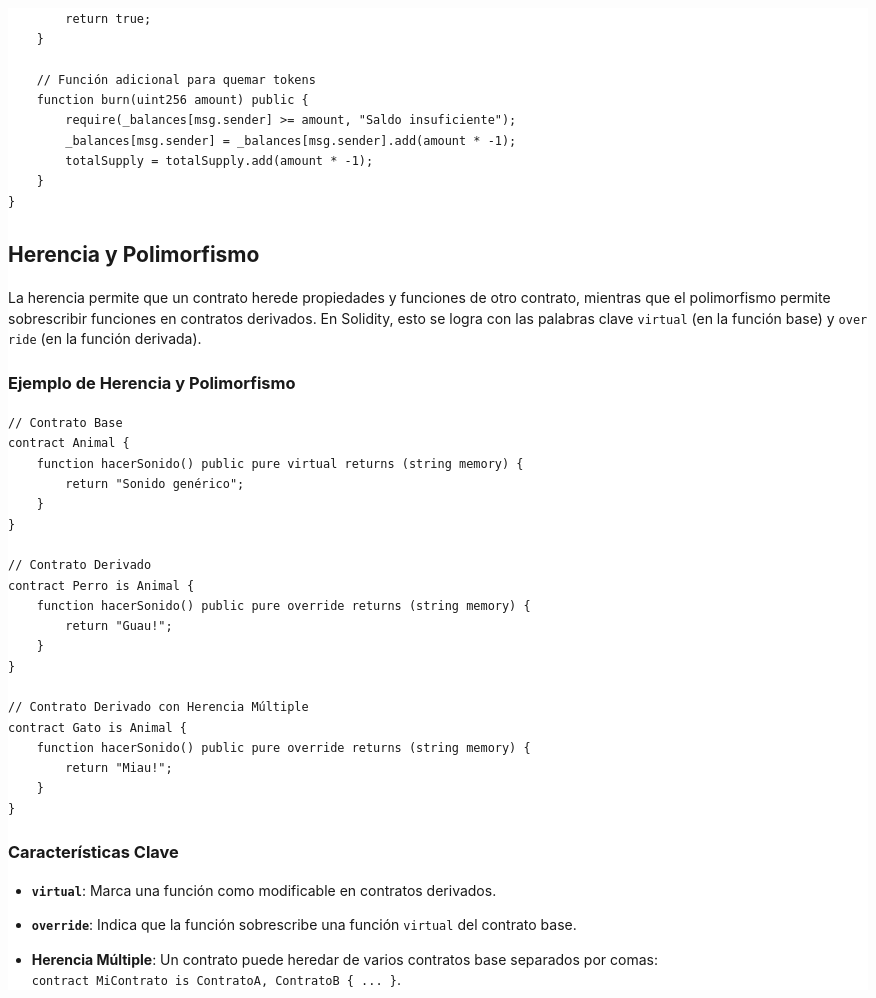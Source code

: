 ```Solidity
        return true;
    }

    // Función adicional para quemar tokens
    function burn(uint256 amount) public {
        require(_balances[msg.sender] >= amount, "Saldo insuficiente");
        _balances[msg.sender] = _balances[msg.sender].add(amount * -1);
        totalSupply = totalSupply.add(amount * -1);
    }
}
```

## **Herencia y Polimorfismo**

La herencia permite que un contrato herede propiedades y funciones de otro contrato, mientras que el polimorfismo permite sobrescribir funciones en contratos derivados. En Solidity, esto se logra con las palabras clave `virtual` (en la función base) y `override` (en la función derivada).

### **Ejemplo de Herencia y Polimorfismo**

```Solidity
// Contrato Base
contract Animal {
    function hacerSonido() public pure virtual returns (string memory) {
        return "Sonido genérico";
    }
}

// Contrato Derivado
contract Perro is Animal {
    function hacerSonido() public pure override returns (string memory) {
        return "Guau!";
    }
}

// Contrato Derivado con Herencia Múltiple
contract Gato is Animal {
    function hacerSonido() public pure override returns (string memory) {
        return "Miau!";
    }
}
```

### **Características Clave**

- **`virtual`**: Marca una función como modificable en contratos derivados.
    
- **`override`**: Indica que la función sobrescribe una función `virtual` del contrato base.
    
- **Herencia Múltiple**: Un contrato puede heredar de varios contratos base separados por comas:  
    `contract MiContrato is ContratoA, ContratoB { ... }`.
    